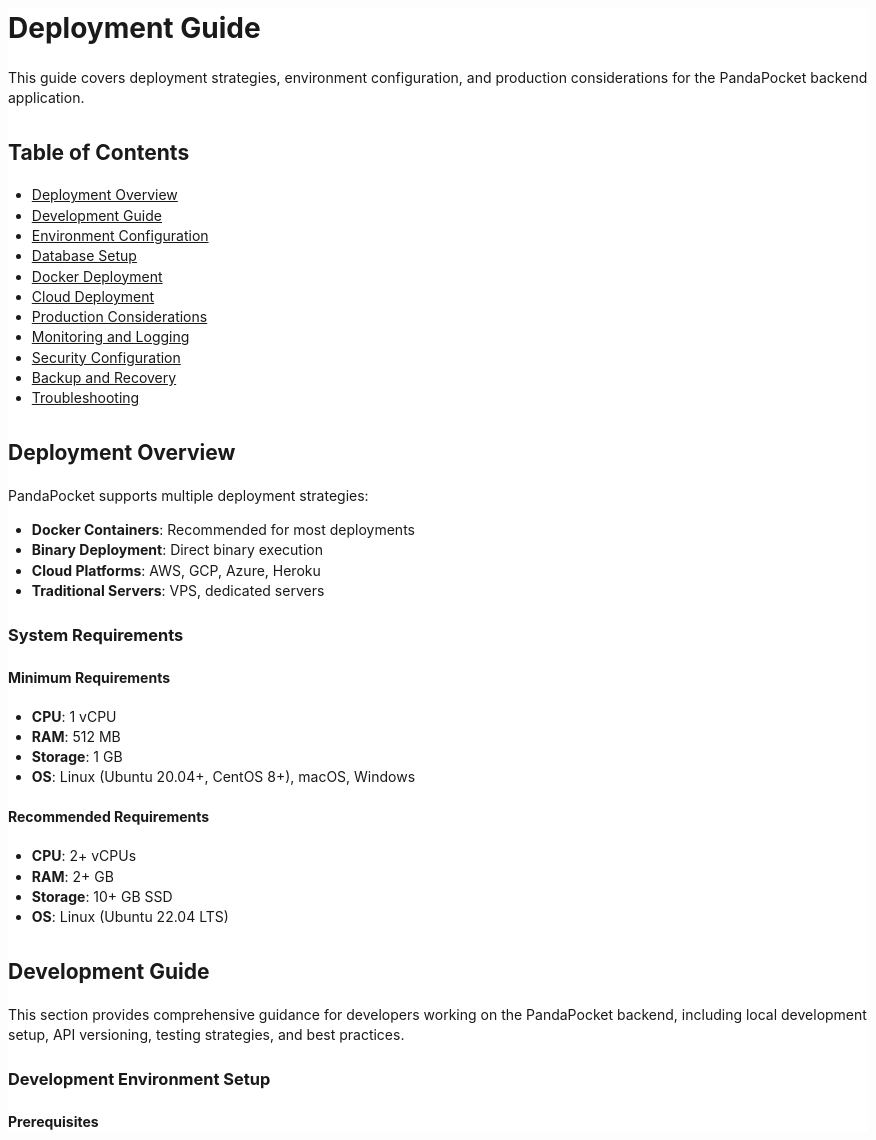 # Deployment Guide

This guide covers deployment strategies, environment configuration, and production considerations for the PandaPocket backend application.

## Table of Contents

- [Deployment Overview](#deployment-overview)
- [Development Guide](#development-guide)
- [Environment Configuration](#environment-configuration)
- [Database Setup](#database-setup)
- [Docker Deployment](#docker-deployment)
- [Cloud Deployment](#cloud-deployment)
- [Production Considerations](#production-considerations)
- [Monitoring and Logging](#monitoring-and-logging)
- [Security Configuration](#security-configuration)
- [Backup and Recovery](#backup-and-recovery)
- [Troubleshooting](#troubleshooting)

## Deployment Overview

PandaPocket supports multiple deployment strategies:

- **Docker Containers**: Recommended for most deployments
- **Binary Deployment**: Direct binary execution
- **Cloud Platforms**: AWS, GCP, Azure, Heroku
- **Traditional Servers**: VPS, dedicated servers

### System Requirements

#### Minimum Requirements
- **CPU**: 1 vCPU
- **RAM**: 512 MB
- **Storage**: 1 GB
- **OS**: Linux (Ubuntu 20.04+, CentOS 8+), macOS, Windows

#### Recommended Requirements
- **CPU**: 2+ vCPUs
- **RAM**: 2+ GB
- **Storage**: 10+ GB SSD
- **OS**: Linux (Ubuntu 22.04 LTS)

## Development Guide

This section provides comprehensive guidance for developers working on the PandaPocket backend, including local development setup, API versioning, testing strategies, and best practices.

### Development Environment Setup

#### Prerequisites
